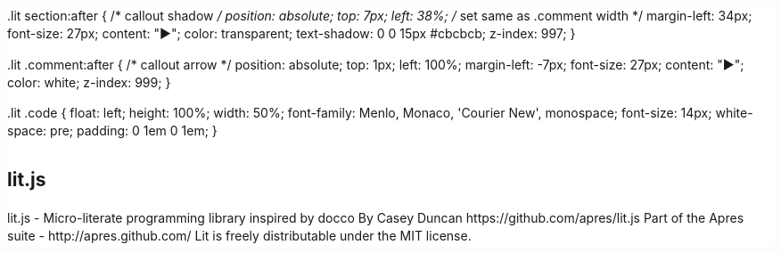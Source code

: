 .lit section:after {
  /* callout shadow */
  position: absolute;
  top: 7px;
  left: 38%; /* set same as .comment width */
  margin-left: 34px;
  font-size: 27px;
  content: "►";
  color: transparent;
  text-shadow: 0 0 15px #cbcbcb;
  z-index: 997;
}

.lit .comment:after {
  /* callout arrow */
  position: absolute;
  top: 1px;
  left: 100%;
  margin-left: -7px;
  font-size: 27px;
  content: "►";
  color: white;
  z-index: 999;
}

.lit .code {
  float: left;
  height: 100%;
  width: 50%;
  font-family: Menlo, Monaco, 'Courier New', monospace;
  font-size: 14px;
  white-space: pre;
  padding: 0 1em 0 1em;
}
</style>
<div class="lit">
<section>
<div class="comment">
<h1 id="litjs">lit.js</h1>
</div>
<div class="code">


</div>
</section>
<section>
<div class="comment">
<p>lit.js - Micro-literate programming library inspired by docco
By Casey Duncan
https://github.com/apres/lit.js
Part of the Apres suite - http://apres.github.com/
Lit is freely distributable under the MIT license.</p>
</div>
<div class="code">
